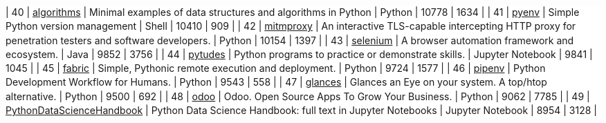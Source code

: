 | 40  | [algorithms](https://github.com/keon/algorithms)                                                                                                             | Minimal examples of data structures and algorithms in Python                                                                                                                                                                                                                                                                                           | Python           | 10778 | 1634  |
| 41  | [pyenv](https://github.com/pyenv/pyenv)                                                                                                                      | Simple Python version management                                                                                                                                                                                                                                                                                                                       | Shell            | 10410 | 909   |
| 42  | [mitmproxy](https://github.com/mitmproxy/mitmproxy)                                                                                                          | An interactive TLS-capable intercepting HTTP proxy for penetration testers and software developers.                                                                                                                                                                                                                                                    | Python           | 10154 | 1397  |
| 43  | [selenium](https://github.com/SeleniumHQ/selenium)                                                                                                           | A browser automation framework and ecosystem.                                                                                                                                                                                                                                                                                                          | Java             | 9852  | 3756  |
| 44  | [pytudes](https://github.com/norvig/pytudes)                                                                                                                 | Python programs to practice or demonstrate skills.                                                                                                                                                                                                                                                                                                     | Jupyter Notebook | 9841  | 1045  |
| 45  | [fabric](https://github.com/fabric/fabric)                                                                                                                   | Simple, Pythonic remote execution and deployment.                                                                                                                                                                                                                                                                                                      | Python           | 9724  | 1577  |
| 46  | [pipenv](https://github.com/pypa/pipenv)                                                                                                                     |  Python Development Workflow for Humans.                                                                                                                                                                                                                                                                                                               | Python           | 9543  | 558   |
| 47  | [glances](https://github.com/nicolargo/glances)                                                                                                              | Glances an Eye on your system. A top/htop alternative.                                                                                                                                                                                                                                                                                                 | Python           | 9500  | 692   |
| 48  | [odoo](https://github.com/odoo/odoo)                                                                                                                         | Odoo. Open Source Apps To Grow Your Business.                                                                                                                                                                                                                                                                                                          | Python           | 9062  | 7785  |
| 49  | [PythonDataScienceHandbook](https://github.com/jakevdp/PythonDataScienceHandbook)                                                                            | Python Data Science Handbook: full text in Jupyter Notebooks                                                                                                                                                                                                                                                                                           | Jupyter Notebook | 8954  | 3128  |